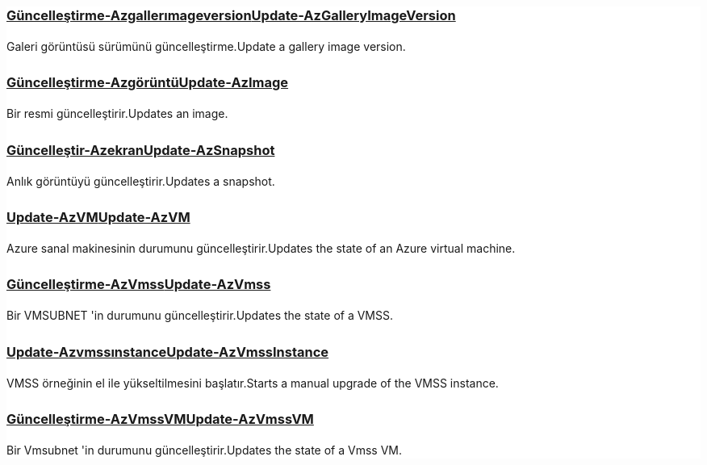 ### [<span data-ttu-id="b2022-497">Güncelleştirme-Azgallerımageversion</span><span class="sxs-lookup"><span data-stu-id="b2022-497">Update-AzGalleryImageVersion</span></span>](Update-AzGalleryImageVersion.md)
<span data-ttu-id="b2022-498">Galeri görüntüsü sürümünü güncelleştirme.</span><span class="sxs-lookup"><span data-stu-id="b2022-498">Update a gallery image version.</span></span>

### [<span data-ttu-id="b2022-499">Güncelleştirme-Azgörüntü</span><span class="sxs-lookup"><span data-stu-id="b2022-499">Update-AzImage</span></span>](Update-AzImage.md)
<span data-ttu-id="b2022-500">Bir resmi güncelleştirir.</span><span class="sxs-lookup"><span data-stu-id="b2022-500">Updates an image.</span></span>

### [<span data-ttu-id="b2022-501">Güncelleştir-Azekran</span><span class="sxs-lookup"><span data-stu-id="b2022-501">Update-AzSnapshot</span></span>](Update-AzSnapshot.md)
<span data-ttu-id="b2022-502">Anlık görüntüyü güncelleştirir.</span><span class="sxs-lookup"><span data-stu-id="b2022-502">Updates a snapshot.</span></span>

### [<span data-ttu-id="b2022-503">Update-AzVM</span><span class="sxs-lookup"><span data-stu-id="b2022-503">Update-AzVM</span></span>](Update-AzVM.md)
<span data-ttu-id="b2022-504">Azure sanal makinesinin durumunu güncelleştirir.</span><span class="sxs-lookup"><span data-stu-id="b2022-504">Updates the state of an Azure virtual machine.</span></span>

### [<span data-ttu-id="b2022-505">Güncelleştirme-AzVmss</span><span class="sxs-lookup"><span data-stu-id="b2022-505">Update-AzVmss</span></span>](Update-AzVmss.md)
<span data-ttu-id="b2022-506">Bir VMSUBNET 'in durumunu güncelleştirir.</span><span class="sxs-lookup"><span data-stu-id="b2022-506">Updates the state of a VMSS.</span></span>

### [<span data-ttu-id="b2022-507">Update-Azvmssınstance</span><span class="sxs-lookup"><span data-stu-id="b2022-507">Update-AzVmssInstance</span></span>](Update-AzVmssInstance.md)
<span data-ttu-id="b2022-508">VMSS örneğinin el ile yükseltilmesini başlatır.</span><span class="sxs-lookup"><span data-stu-id="b2022-508">Starts a manual upgrade of the VMSS instance.</span></span>

### [<span data-ttu-id="b2022-509">Güncelleştirme-AzVmssVM</span><span class="sxs-lookup"><span data-stu-id="b2022-509">Update-AzVmssVM</span></span>](Update-AzVmssVM.md)
<span data-ttu-id="b2022-510">Bir Vmsubnet 'in durumunu güncelleştirir.</span><span class="sxs-lookup"><span data-stu-id="b2022-510">Updates the state of a Vmss VM.</span></span>

